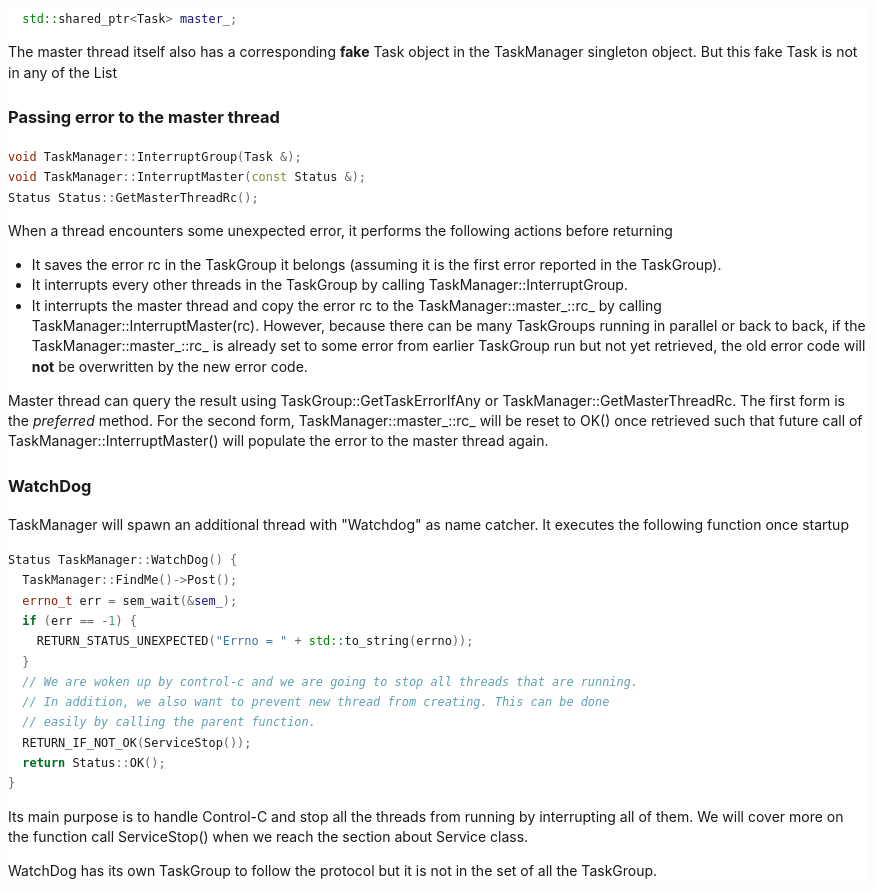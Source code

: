 ```cpp
  std::shared_ptr<Task> master_;
```

The master thread itself also has a corresponding **fake** Task object in the TaskManager singleton object. But this fake Task is not in any of the List<Task>

### Passing error to the master thread

```cpp
void TaskManager::InterruptGroup(Task &);
void TaskManager::InterruptMaster(const Status &);
Status Status::GetMasterThreadRc();
```

When a thread encounters some unexpected error, it performs the following actions before returning

* It saves the error rc in the TaskGroup it belongs (assuming it is the first error reported in the TaskGroup).
* It interrupts every other threads in the TaskGroup by calling TaskManager::InterruptGroup.
* It interrupts the master thread and copy the error rc to the TaskManager::master_::rc_ by calling TaskManager::InterruptMaster(rc). However, because there can be many TaskGroups running in parallel or back to back, if the TaskManager::master_::rc_ is already set to some error from earlier TaskGroup run but not yet retrieved, the old error code will **not** be overwritten by the new error code.

Master thread can query the result using TaskGroup::GetTaskErrorIfAny or TaskManager::GetMasterThreadRc. The first form is the *preferred* method. For the second form, TaskManager::master_::rc_ will be reset to OK() once retrieved such that future call of TaskManager::InterruptMaster() will populate the error to the master thread again.

### WatchDog

TaskManager will spawn an additional thread with "Watchdog" as name catcher. It executes the following function once startup

```cpp
Status TaskManager::WatchDog() {
  TaskManager::FindMe()->Post();
  errno_t err = sem_wait(&sem_);
  if (err == -1) {
    RETURN_STATUS_UNEXPECTED("Errno = " + std::to_string(errno));
  }
  // We are woken up by control-c and we are going to stop all threads that are running.
  // In addition, we also want to prevent new thread from creating. This can be done
  // easily by calling the parent function.
  RETURN_IF_NOT_OK(ServiceStop());
  return Status::OK();
}
```

Its main purpose is to handle Control-C and stop all the threads from running by interrupting all of them. We will cover more on the function call ServiceStop() when we reach the section about Service class.

WatchDog has its own TaskGroup to follow the protocol but it is not in the set of all the TaskGroup.
